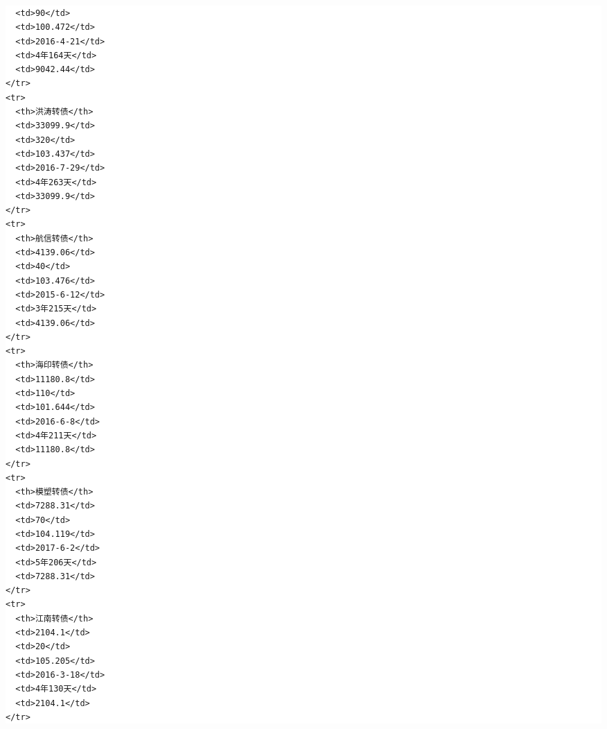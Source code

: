       <td>90</td>
      <td>100.472</td>
      <td>2016-4-21</td>
      <td>4年164天</td>
      <td>9042.44</td>
    </tr>
    <tr>
      <th>洪涛转债</th>
      <td>33099.9</td>
      <td>320</td>
      <td>103.437</td>
      <td>2016-7-29</td>
      <td>4年263天</td>
      <td>33099.9</td>
    </tr>
    <tr>
      <th>航信转债</th>
      <td>4139.06</td>
      <td>40</td>
      <td>103.476</td>
      <td>2015-6-12</td>
      <td>3年215天</td>
      <td>4139.06</td>
    </tr>
    <tr>
      <th>海印转债</th>
      <td>11180.8</td>
      <td>110</td>
      <td>101.644</td>
      <td>2016-6-8</td>
      <td>4年211天</td>
      <td>11180.8</td>
    </tr>
    <tr>
      <th>模塑转债</th>
      <td>7288.31</td>
      <td>70</td>
      <td>104.119</td>
      <td>2017-6-2</td>
      <td>5年206天</td>
      <td>7288.31</td>
    </tr>
    <tr>
      <th>江南转债</th>
      <td>2104.1</td>
      <td>20</td>
      <td>105.205</td>
      <td>2016-3-18</td>
      <td>4年130天</td>
      <td>2104.1</td>
    </tr>
  </tbody>
</table>
</div>
